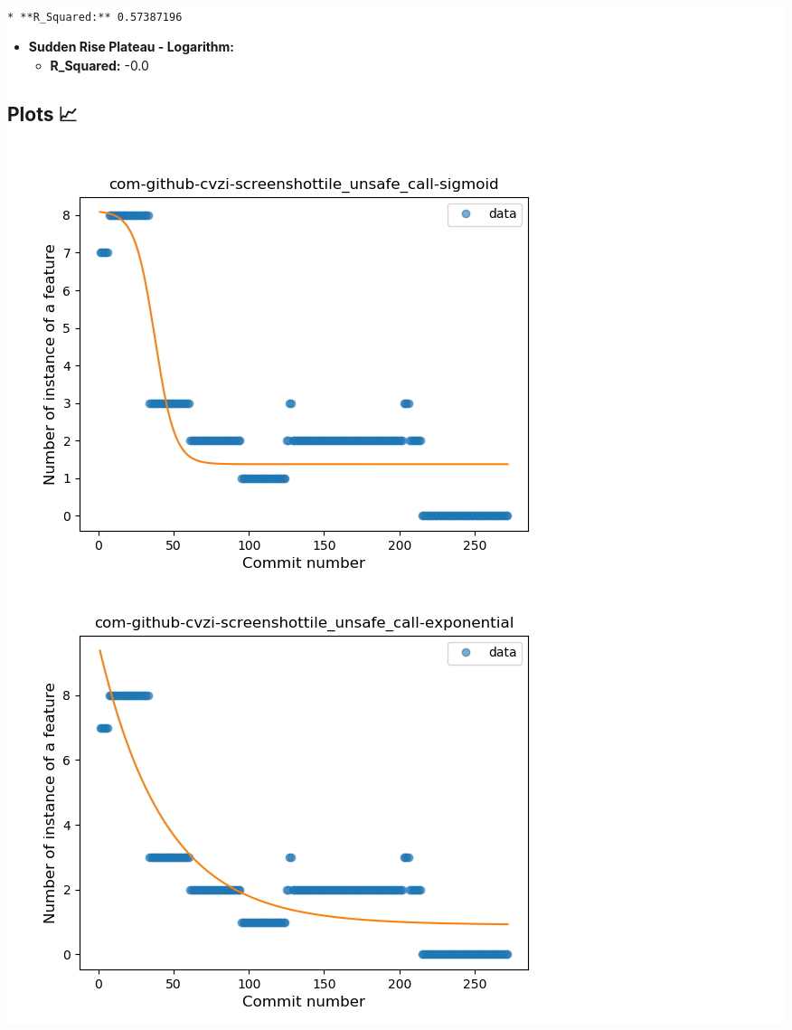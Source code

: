     * **R_Squared:** 0.57387196
* **Sudden Rise Plateau - Logarithm:** ![equation](http://latex.codecogs.com/svg.latex?0.0%5Clog_%7B2.800742%7D%28x%29%20&plus;%202.290441)
    * **R_Squared:** -0.0

**Plots** :chart_with_upwards_trend:
-----

![com-github-cvzi-screenshottile T8](../plots/com-github-cvzi-screenshottile_unsafe_call_T8.png)
![com-github-cvzi-screenshottile T5](../plots/com-github-cvzi-screenshottile_unsafe_call_T5.png)